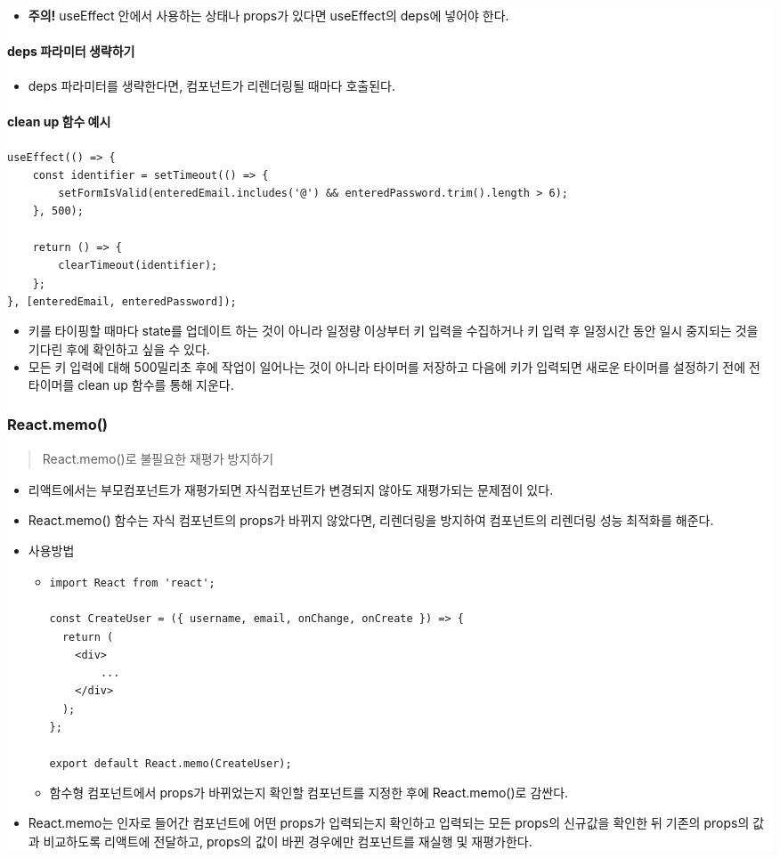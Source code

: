 - **주의!** useEffect 안에서 사용하는 상태나 props가 있다면 useEffect의 deps에 넣어야 한다.



#### deps 파라미터 생략하기

- deps 파라미터를 생략한다면, 컴포넌트가 리렌더링될 때마다 호출된다.



#### clean up 함수 예시

```react
useEffect(() => {
    const identifier = setTimeout(() => {
        setFormIsValid(enteredEmail.includes('@') && enteredPassword.trim().length > 6);
    }, 500);

    return () => {
        clearTimeout(identifier);
    };
}, [enteredEmail, enteredPassword]);
```

- 키를 타이핑할 때마다 state를 업데이트 하는 것이 아니라 일정량 이상부터 키 입력을 수집하거나 키 입력 후 일정시간 동안 일시 중지되는 것을 기다린 후에 확인하고 싶을 수 있다.
- 모든 키 입력에 대해 500밀리초 후에 작업이 일어나는 것이 아니라 타이머를 저장하고 다음에 키가 입력되면 새로운 타이머를 설정하기 전에 전 타이머를 clean up 함수를 통해 지운다.



### React.memo()

> React.memo()로 불필요한 재평가 방지하기

- 리액트에서는 부모컴포넌트가 재평가되면 자식컴포넌트가 변경되지 않아도 재평가되는 문제점이 있다.

- React.memo() 함수는 자식 컴포넌트의 props가 바뀌지 않았다면, 리렌더링을 방지하여 컴포넌트의 리렌더링 성능 최적화를 해준다.

- 사용방법

  - ```react
    import React from 'react';
    
    const CreateUser = ({ username, email, onChange, onCreate }) => {
      return (
        <div>
    		...
        </div>
      );
    };
    
    export default React.memo(CreateUser);
    ```

  - 함수형 컴포넌트에서 props가 바뀌었는지 확인할 컴포넌트를 지정한 후에 React.memo()로 감싼다.

- React.memo는 인자로 들어간 컴포넌트에 어떤 props가 입력되는지 확인하고 입력되는 모든 props의 신규값을 확인한 뒤 기존의 props의 값과 비교하도록 리액트에 전달하고, props의 값이 바뀐 경우에만 컴포넌트를 재실행 및 재평가한다.
